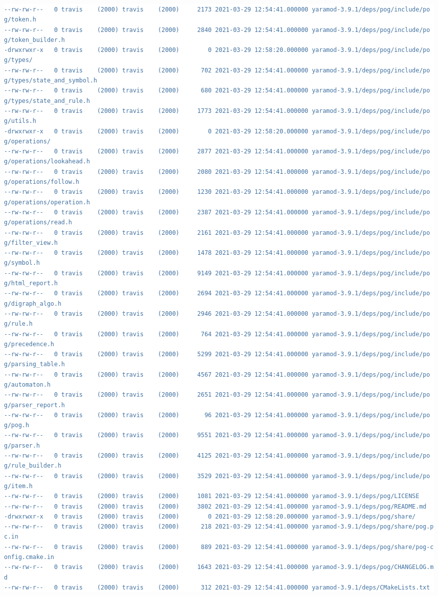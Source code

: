 ```diff
--rw-rw-r--   0 travis    (2000) travis    (2000)     2173 2021-03-29 12:54:41.000000 yaramod-3.9.1/deps/pog/include/pog/token.h
--rw-rw-r--   0 travis    (2000) travis    (2000)     2840 2021-03-29 12:54:41.000000 yaramod-3.9.1/deps/pog/include/pog/token_builder.h
-drwxrwxr-x   0 travis    (2000) travis    (2000)        0 2021-03-29 12:58:20.000000 yaramod-3.9.1/deps/pog/include/pog/types/
--rw-rw-r--   0 travis    (2000) travis    (2000)      702 2021-03-29 12:54:41.000000 yaramod-3.9.1/deps/pog/include/pog/types/state_and_symbol.h
--rw-rw-r--   0 travis    (2000) travis    (2000)      680 2021-03-29 12:54:41.000000 yaramod-3.9.1/deps/pog/include/pog/types/state_and_rule.h
--rw-rw-r--   0 travis    (2000) travis    (2000)     1773 2021-03-29 12:54:41.000000 yaramod-3.9.1/deps/pog/include/pog/utils.h
-drwxrwxr-x   0 travis    (2000) travis    (2000)        0 2021-03-29 12:58:20.000000 yaramod-3.9.1/deps/pog/include/pog/operations/
--rw-rw-r--   0 travis    (2000) travis    (2000)     2877 2021-03-29 12:54:41.000000 yaramod-3.9.1/deps/pog/include/pog/operations/lookahead.h
--rw-rw-r--   0 travis    (2000) travis    (2000)     2080 2021-03-29 12:54:41.000000 yaramod-3.9.1/deps/pog/include/pog/operations/follow.h
--rw-rw-r--   0 travis    (2000) travis    (2000)     1230 2021-03-29 12:54:41.000000 yaramod-3.9.1/deps/pog/include/pog/operations/operation.h
--rw-rw-r--   0 travis    (2000) travis    (2000)     2387 2021-03-29 12:54:41.000000 yaramod-3.9.1/deps/pog/include/pog/operations/read.h
--rw-rw-r--   0 travis    (2000) travis    (2000)     2161 2021-03-29 12:54:41.000000 yaramod-3.9.1/deps/pog/include/pog/filter_view.h
--rw-rw-r--   0 travis    (2000) travis    (2000)     1478 2021-03-29 12:54:41.000000 yaramod-3.9.1/deps/pog/include/pog/symbol.h
--rw-rw-r--   0 travis    (2000) travis    (2000)     9149 2021-03-29 12:54:41.000000 yaramod-3.9.1/deps/pog/include/pog/html_report.h
--rw-rw-r--   0 travis    (2000) travis    (2000)     2694 2021-03-29 12:54:41.000000 yaramod-3.9.1/deps/pog/include/pog/digraph_algo.h
--rw-rw-r--   0 travis    (2000) travis    (2000)     2946 2021-03-29 12:54:41.000000 yaramod-3.9.1/deps/pog/include/pog/rule.h
--rw-rw-r--   0 travis    (2000) travis    (2000)      764 2021-03-29 12:54:41.000000 yaramod-3.9.1/deps/pog/include/pog/precedence.h
--rw-rw-r--   0 travis    (2000) travis    (2000)     5299 2021-03-29 12:54:41.000000 yaramod-3.9.1/deps/pog/include/pog/parsing_table.h
--rw-rw-r--   0 travis    (2000) travis    (2000)     4567 2021-03-29 12:54:41.000000 yaramod-3.9.1/deps/pog/include/pog/automaton.h
--rw-rw-r--   0 travis    (2000) travis    (2000)     2651 2021-03-29 12:54:41.000000 yaramod-3.9.1/deps/pog/include/pog/parser_report.h
--rw-rw-r--   0 travis    (2000) travis    (2000)       96 2021-03-29 12:54:41.000000 yaramod-3.9.1/deps/pog/include/pog/pog.h
--rw-rw-r--   0 travis    (2000) travis    (2000)     9551 2021-03-29 12:54:41.000000 yaramod-3.9.1/deps/pog/include/pog/parser.h
--rw-rw-r--   0 travis    (2000) travis    (2000)     4125 2021-03-29 12:54:41.000000 yaramod-3.9.1/deps/pog/include/pog/rule_builder.h
--rw-rw-r--   0 travis    (2000) travis    (2000)     3529 2021-03-29 12:54:41.000000 yaramod-3.9.1/deps/pog/include/pog/item.h
--rw-rw-r--   0 travis    (2000) travis    (2000)     1081 2021-03-29 12:54:41.000000 yaramod-3.9.1/deps/pog/LICENSE
--rw-rw-r--   0 travis    (2000) travis    (2000)     3802 2021-03-29 12:54:41.000000 yaramod-3.9.1/deps/pog/README.md
-drwxrwxr-x   0 travis    (2000) travis    (2000)        0 2021-03-29 12:58:20.000000 yaramod-3.9.1/deps/pog/share/
--rw-rw-r--   0 travis    (2000) travis    (2000)      218 2021-03-29 12:54:41.000000 yaramod-3.9.1/deps/pog/share/pog.pc.in
--rw-rw-r--   0 travis    (2000) travis    (2000)      889 2021-03-29 12:54:41.000000 yaramod-3.9.1/deps/pog/share/pog-config.cmake.in
--rw-rw-r--   0 travis    (2000) travis    (2000)     1643 2021-03-29 12:54:41.000000 yaramod-3.9.1/deps/pog/CHANGELOG.md
--rw-rw-r--   0 travis    (2000) travis    (2000)      312 2021-03-29 12:54:41.000000 yaramod-3.9.1/deps/CMakeLists.txt
```